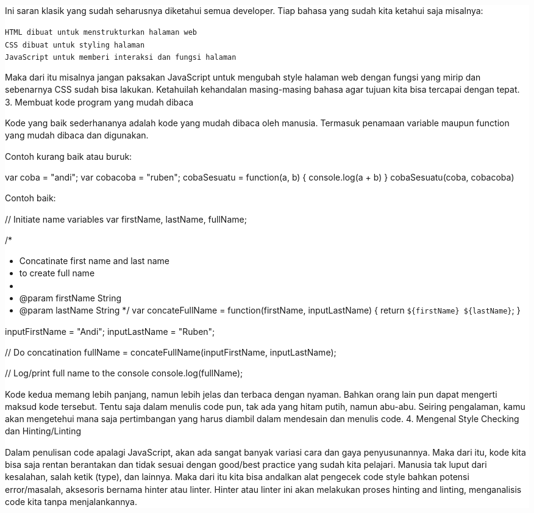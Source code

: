 Ini saran klasik yang sudah seharusnya diketahui semua developer. Tiap bahasa yang sudah kita ketahui saja misalnya:

    HTML dibuat untuk menstrukturkan halaman web
    CSS dibuat untuk styling halaman
    JavaScript untuk memberi interaksi dan fungsi halaman

Maka dari itu misalnya jangan paksakan JavaScript untuk mengubah style halaman web dengan fungsi yang mirip dan sebenarnya CSS sudah bisa lakukan. Ketahuilah kehandalan masing-masing bahasa agar tujuan kita bisa tercapai dengan tepat.
3. Membuat kode program yang mudah dibaca

Kode yang baik sederhananya adalah kode yang mudah dibaca oleh manusia. Termasuk penamaan variable maupun function yang mudah dibaca dan digunakan.

Contoh kurang baik atau buruk:

var coba = "andi";
var cobacoba = "ruben";
cobaSesuatu = function(a, b) {
  console.log(a + b)
}
cobaSesuatu(coba, cobacoba)

Contoh baik:

// Initiate name variables
var firstName, lastName, fullName;

/*
 * Concatinate first name and last name
 * to create full name
 *
 * @param firstName String
 * @param lastName String
 */
var concateFullName = function(firstName, inputLastName) {
  return `${firstName} ${lastName}`;
}

inputFirstName = "Andi";
inputLastName = "Ruben";

// Do concatination
fullName = concateFullName(inputFirstName, inputLastName);

// Log/print full name to the console
console.log(fullName);

Kode kedua memang lebih panjang, namun lebih jelas dan terbaca dengan nyaman. Bahkan orang lain pun dapat mengerti maksud kode tersebut. Tentu saja dalam menulis code pun, tak ada yang hitam putih, namun abu-abu. Seiring pengalaman, kamu akan mengetehui mana saja pertimbangan yang harus diambil dalam mendesain dan menulis code.
4. Mengenal Style Checking dan Hinting/Linting

Dalam penulisan code apalagi JavaScript, akan ada sangat banyak variasi cara dan gaya penyusunannya. Maka dari itu, kode kita bisa saja rentan berantakan dan tidak sesuai dengan good/best practice yang sudah kita pelajari. Manusia tak luput dari kesalahan, salah ketik (type), dan lainnya. Maka dari itu kita bisa andalkan alat pengecek code style bahkan potensi error/masalah, aksesoris bernama hinter atau linter. Hinter atau linter ini akan melakukan proses hinting and linting, menganalisis code kita tanpa menjalankannya.
